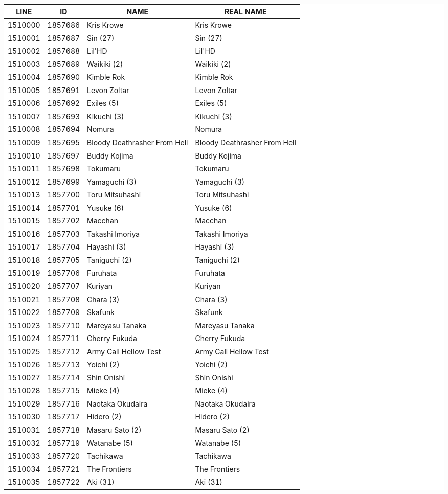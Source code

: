 | LINE   | ID        | NAME      | REAL NAME  |
| ------ | --------- | --------- | ---------- |
| 1510000 | 1857686 | Kris Krowe | Kris Krowe |
| 1510001 | 1857687 | Sin (27) | Sin (27) |
| 1510002 | 1857688 | Lil'HD | Lil'HD |
| 1510003 | 1857689 | Waikiki (2) | Waikiki (2) |
| 1510004 | 1857690 | Kimble Rok | Kimble Rok |
| 1510005 | 1857691 | Levon Zoltar | Levon Zoltar |
| 1510006 | 1857692 | Exiles (5) | Exiles (5) |
| 1510007 | 1857693 | Kikuchi (3) | Kikuchi (3) |
| 1510008 | 1857694 | Nomura | Nomura |
| 1510009 | 1857695 | Bloody Deathrasher From Hell | Bloody Deathrasher From Hell |
| 1510010 | 1857697 | Buddy Kojima | Buddy Kojima |
| 1510011 | 1857698 | Tokumaru | Tokumaru |
| 1510012 | 1857699 | Yamaguchi (3) | Yamaguchi (3) |
| 1510013 | 1857700 | Toru Mitsuhashi | Toru Mitsuhashi |
| 1510014 | 1857701 | Yusuke (6) | Yusuke (6) |
| 1510015 | 1857702 | Macchan | Macchan |
| 1510016 | 1857703 | Takashi Imoriya | Takashi Imoriya |
| 1510017 | 1857704 | Hayashi (3) | Hayashi (3) |
| 1510018 | 1857705 | Taniguchi (2) | Taniguchi (2) |
| 1510019 | 1857706 | Furuhata | Furuhata |
| 1510020 | 1857707 | Kuriyan | Kuriyan |
| 1510021 | 1857708 | Chara (3) | Chara (3) |
| 1510022 | 1857709 | Skafunk | Skafunk |
| 1510023 | 1857710 | Mareyasu Tanaka | Mareyasu Tanaka |
| 1510024 | 1857711 | Cherry Fukuda | Cherry Fukuda |
| 1510025 | 1857712 | Army Call Hellow Test | Army Call Hellow Test |
| 1510026 | 1857713 | Yoichi (2) | Yoichi (2) |
| 1510027 | 1857714 | Shin Onishi | Shin Onishi |
| 1510028 | 1857715 | Mieke (4) | Mieke (4) |
| 1510029 | 1857716 | Naotaka Okudaira | Naotaka Okudaira |
| 1510030 | 1857717 | Hidero (2) | Hidero (2) |
| 1510031 | 1857718 | Masaru Sato (2) | Masaru Sato (2) |
| 1510032 | 1857719 | Watanabe (5) | Watanabe (5) |
| 1510033 | 1857720 | Tachikawa | Tachikawa |
| 1510034 | 1857721 | The Frontiers | The Frontiers |
| 1510035 | 1857722 | Aki (31) | Aki (31) |